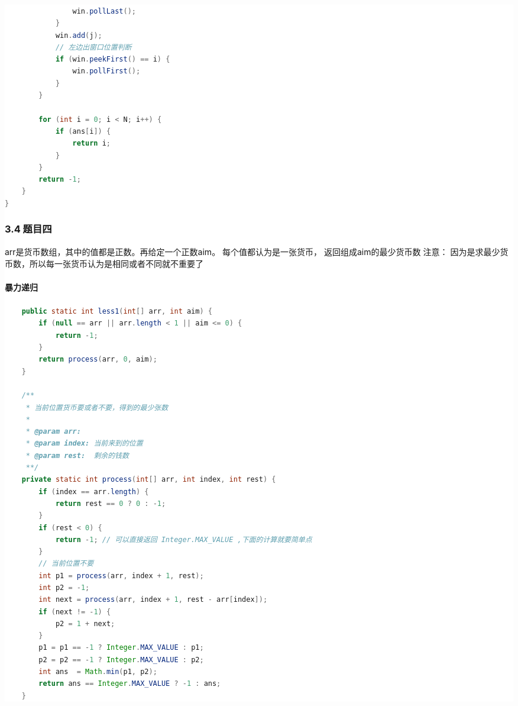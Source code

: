 ```java
                win.pollLast();
            }
            win.add(j);
            // 左边出窗口位置判断
            if (win.peekFirst() == i) {
                win.pollFirst();
            }
        }

        for (int i = 0; i < N; i++) {
            if (ans[i]) {
                return i;
            }
        }
        return -1;
    }
}
```



### 3.4 题目四

arr是货币数组，其中的值都是正数。再给定一个正数aim。
每个值都认为是一张货币，
返回组成aim的最少货币数
注意：
因为是求最少货币数，所以每一张货币认为是相同或者不同就不重要了

#### 暴力递归

```java
    public static int less1(int[] arr, int aim) {
        if (null == arr || arr.length < 1 || aim <= 0) {
            return -1;
        }
        return process(arr, 0, aim);
    }

    /**
     * 当前位置货币要或者不要，得到的最少张数
     *
     * @param arr:
     * @param index: 当前来到的位置
     * @param rest:  剩余的钱数
     **/
    private static int process(int[] arr, int index, int rest) {
        if (index == arr.length) {
            return rest == 0 ? 0 : -1;
        }
        if (rest < 0) {
            return -1; // 可以直接返回 Integer.MAX_VALUE ,下面的计算就要简单点
        }
        // 当前位置不要
        int p1 = process(arr, index + 1, rest);
        int p2 = -1;
        int next = process(arr, index + 1, rest - arr[index]);
        if (next != -1) {
            p2 = 1 + next;
        }
        p1 = p1 == -1 ? Integer.MAX_VALUE : p1;
        p2 = p2 == -1 ? Integer.MAX_VALUE : p2;
        int ans  = Math.min(p1, p2);
        return ans == Integer.MAX_VALUE ? -1 : ans;
    }
```